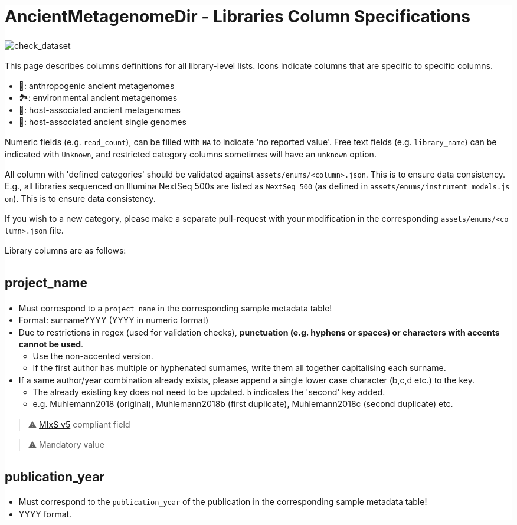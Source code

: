 # AncientMetagenomeDir - Libraries Column Specifications

![check_dataset](https://github.com/spaam-community/AncientMetagenomeDir/workflows/check_dataset/badge.svg)

This page describes columns definitions for all library-level lists. Icons indicate columns that are specific to specific columns.

- 🏺: anthropogenic ancient metagenomes
- 🏞: environmental ancient metagenomes
- 🧫: host-associated ancient metagenomes
- 🦠: host-associated ancient single genomes

Numeric fields (e.g. `read_count`), can be filled with `NA` to indicate 'no
reported value'. Free text fields (e.g. `library_name`) can be indicated with
`Unknown`, and restricted category columns sometimes will have an `unknown`
option.

All column with 'defined categories' should be validated against
`assets/enums/<column>.json`. This is to ensure data consistency. E.g., all
libraries sequenced on Illumina NextSeq 500s are listed as `NextSeq 500` (as
defined in `assets/enums/instrument_models.json`). This is to ensure data
consistency.

If you wish to a new category, please make a separate pull-request with your
modification in the corresponding `assets/enums/<column>.json` file.

Library columns are as follows:

## project_name

- Must correspond to a `project_name` in the corresponding sample metadata
  table!  
- Format: surnameYYYY (YYYY in numeric format)
- Due to restrictions in regex (used for validation checks), **punctuation (e.g.
  hyphens or spaces) or characters with accents cannot be used**.
  - Use the non-accented version.
  - If the first author has multiple or hyphenated surnames,  write them all
    together capitalising each surname.
- If a same author/year combination already exists, please append a single lower
  case character (b,c,d etc.) to the key.
  - The already existing key does not need to be updated. `b` indicates the
    'second' key added.
  - e.g. Muhlemann2018 (original), Muhlemann2018b (first duplicate),
    Muhlemann2018c (second duplicate) etc.

> ⚠️ [MIxS v5](https://gensc.org/mixs/) compliant field  

> ⚠️ Mandatory value  

## publication_year

- Must correspond to the `publication_year` of the publication in the
  corresponding sample metadata table!  
- YYYY format.
